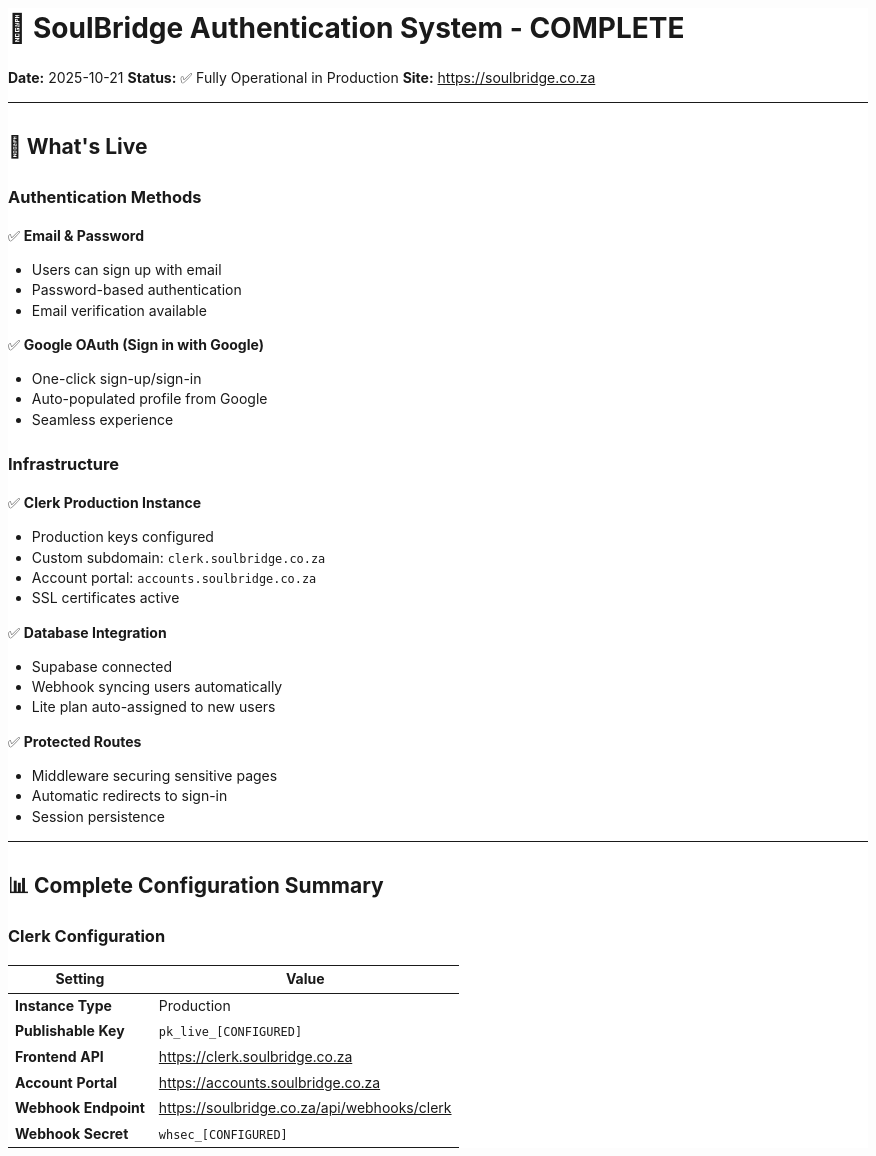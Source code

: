 # 🎉 SoulBridge Authentication System - COMPLETE

**Date:** 2025-10-21
**Status:** ✅ Fully Operational in Production
**Site:** https://soulbridge.co.za

---

## 🚀 What's Live

### Authentication Methods

✅ **Email & Password**
- Users can sign up with email
- Password-based authentication
- Email verification available

✅ **Google OAuth (Sign in with Google)**
- One-click sign-up/sign-in
- Auto-populated profile from Google
- Seamless experience

### Infrastructure

✅ **Clerk Production Instance**
- Production keys configured
- Custom subdomain: `clerk.soulbridge.co.za`
- Account portal: `accounts.soulbridge.co.za`
- SSL certificates active

✅ **Database Integration**
- Supabase connected
- Webhook syncing users automatically
- Lite plan auto-assigned to new users

✅ **Protected Routes**
- Middleware securing sensitive pages
- Automatic redirects to sign-in
- Session persistence

---

## 📊 Complete Configuration Summary

### Clerk Configuration

| Setting | Value |
|---------|-------|
| **Instance Type** | Production |
| **Publishable Key** | `pk_live_[CONFIGURED]` |
| **Frontend API** | https://clerk.soulbridge.co.za |
| **Account Portal** | https://accounts.soulbridge.co.za |
| **Webhook Endpoint** | https://soulbridge.co.za/api/webhooks/clerk |
| **Webhook Secret** | `whsec_[CONFIGURED]` |
